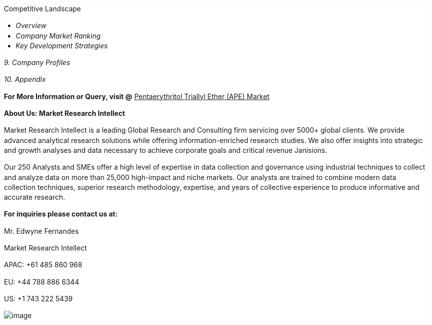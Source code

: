 Competitive Landscape</span></em></p><ul><li><em><span class="">Overview</span></em></li><li><em><span class="">Company Market Ranking</span></em></li><li><em><span class="">Key Development Strategies</span></em></li></ul><p><em><span class="font-[700]">9. Company Profiles</span></em></p><p><em><span class="font-[700]">10. Appendix</span></em></p><p><span class="font-[700]"><strong>For More Information or Query, visit&nbsp;@</strong>&nbsp;</span><span class="font-[700]"><a href="https://www.marketresearchintellect.com/product/global-pentaerythritol-triallyl-ether-ape-market/?utm_source=Linkedin&utm_medium=016" target="_blank" data-tracking-control-name="article-ssr-frontend-pulse_little-text-block" data-tracking-will-navigate="" data-test-link="">Pentaerythritol Triallyl Ether (APE) Market</a></span></p><p><strong><span class="font-[700]">About Us: Market Research Intellect</span></strong></p><p><span class="">Market Research Intellect is a leading Global Research and Consulting firm servicing over 5000+ global clients. We provide advanced analytical research solutions while offering information-enriched research studies.&nbsp;</span>We also offer insights into strategic and growth analyses and data necessary to achieve corporate goals and critical revenue Janisions.</p><p><span class="">Our 250 Analysts and SMEs offer a high level of expertise in data collection and governance using industrial techniques to collect and analyze data on more than 25,000 high-impact and niche markets. Our analysts are trained to combine modern data collection techniques, superior research methodology, expertise, and years of collective experience to produce informative and accurate research.</span></p><p><strong>For inquiries please contact us at:</strong></p><p>Mr. Edwyne Fernandes</p><p>Market Research Intellect</p><p>APAC: +61 485 860 968</p><p>EU: +44 788 886 6344</p><p>US: +1 743 222 5439</p>
![image](https://github.com/user-attachments/assets/d20fe733-bcb6-4388-a42a-1c080c7e3514)
